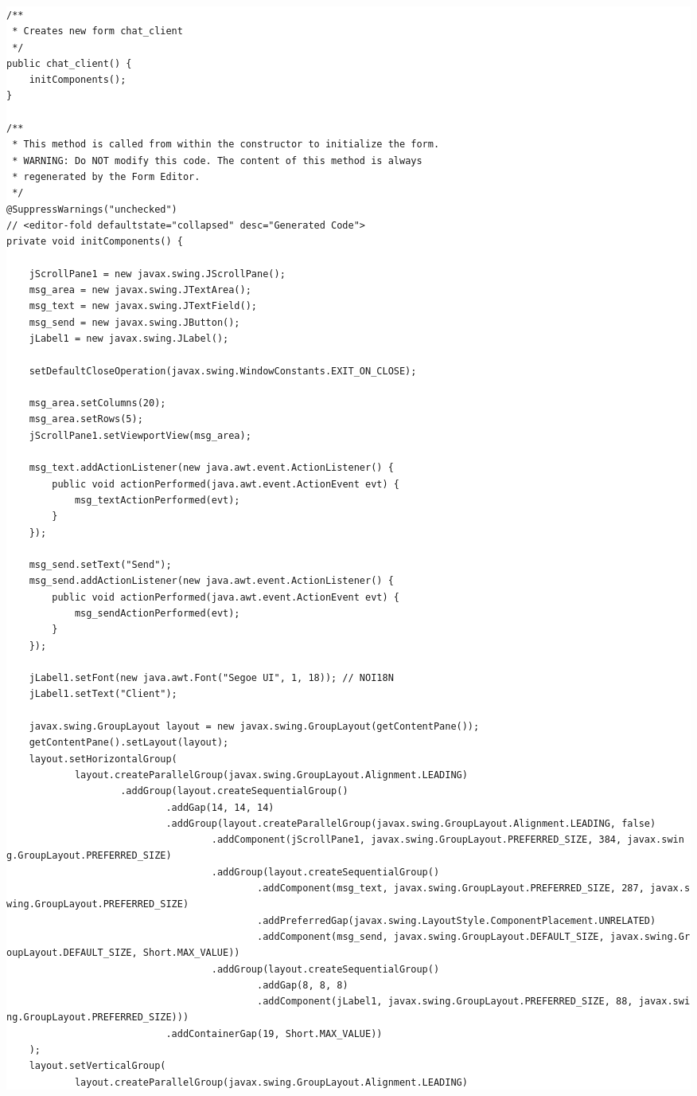     /**
     * Creates new form chat_client
     */
    public chat_client() {
        initComponents();
    }

    /**
     * This method is called from within the constructor to initialize the form.
     * WARNING: Do NOT modify this code. The content of this method is always
     * regenerated by the Form Editor.
     */
    @SuppressWarnings("unchecked")
    // <editor-fold defaultstate="collapsed" desc="Generated Code">
    private void initComponents() {

        jScrollPane1 = new javax.swing.JScrollPane();
        msg_area = new javax.swing.JTextArea();
        msg_text = new javax.swing.JTextField();
        msg_send = new javax.swing.JButton();
        jLabel1 = new javax.swing.JLabel();

        setDefaultCloseOperation(javax.swing.WindowConstants.EXIT_ON_CLOSE);

        msg_area.setColumns(20);
        msg_area.setRows(5);
        jScrollPane1.setViewportView(msg_area);

        msg_text.addActionListener(new java.awt.event.ActionListener() {
            public void actionPerformed(java.awt.event.ActionEvent evt) {
                msg_textActionPerformed(evt);
            }
        });

        msg_send.setText("Send");
        msg_send.addActionListener(new java.awt.event.ActionListener() {
            public void actionPerformed(java.awt.event.ActionEvent evt) {
                msg_sendActionPerformed(evt);
            }
        });

        jLabel1.setFont(new java.awt.Font("Segoe UI", 1, 18)); // NOI18N
        jLabel1.setText("Client");

        javax.swing.GroupLayout layout = new javax.swing.GroupLayout(getContentPane());
        getContentPane().setLayout(layout);
        layout.setHorizontalGroup(
                layout.createParallelGroup(javax.swing.GroupLayout.Alignment.LEADING)
                        .addGroup(layout.createSequentialGroup()
                                .addGap(14, 14, 14)
                                .addGroup(layout.createParallelGroup(javax.swing.GroupLayout.Alignment.LEADING, false)
                                        .addComponent(jScrollPane1, javax.swing.GroupLayout.PREFERRED_SIZE, 384, javax.swing.GroupLayout.PREFERRED_SIZE)
                                        .addGroup(layout.createSequentialGroup()
                                                .addComponent(msg_text, javax.swing.GroupLayout.PREFERRED_SIZE, 287, javax.swing.GroupLayout.PREFERRED_SIZE)
                                                .addPreferredGap(javax.swing.LayoutStyle.ComponentPlacement.UNRELATED)
                                                .addComponent(msg_send, javax.swing.GroupLayout.DEFAULT_SIZE, javax.swing.GroupLayout.DEFAULT_SIZE, Short.MAX_VALUE))
                                        .addGroup(layout.createSequentialGroup()
                                                .addGap(8, 8, 8)
                                                .addComponent(jLabel1, javax.swing.GroupLayout.PREFERRED_SIZE, 88, javax.swing.GroupLayout.PREFERRED_SIZE)))
                                .addContainerGap(19, Short.MAX_VALUE))
        );
        layout.setVerticalGroup(
                layout.createParallelGroup(javax.swing.GroupLayout.Alignment.LEADING)